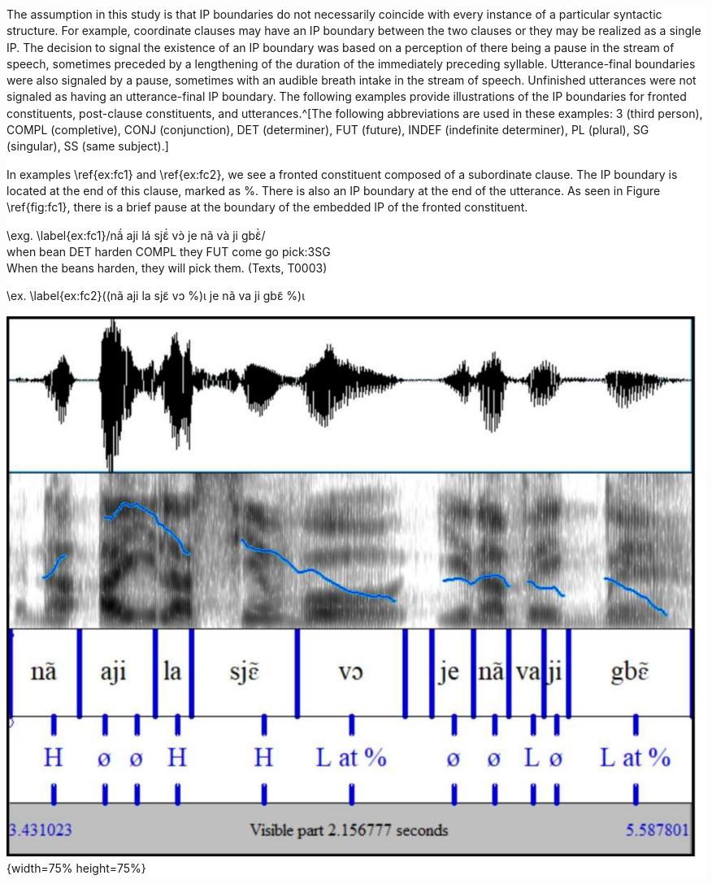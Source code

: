 The assumption in this study is that IP boundaries do not necessarily coincide with every instance of a particular syntactic structure. For example, coordinate clauses may have an IP boundary between the two clauses or they may be realized as a single IP. The decision to signal the existence of an IP boundary was based on a perception of there being a pause in the stream of speech, sometimes preceded by a lengthening of the duration of the immediately preceding syllable. Utterance-final boundaries were also signaled by a pause, sometimes with an audible breath intake in the stream of speech. Unfinished utterances were not signaled as having an utterance-final IP boundary. The following examples provide illustrations of the IP boundaries for fronted constituents, post-clause constituents, and utterances.^[The following abbreviations are used in these examples: 3 (third person), COMPL (completive), CONJ (conjunction), DET (determiner), FUT (future), INDEF (indefinite determiner), PL (plural), SG (singular), SS (same subject).]

In examples \ref{ex:fc1} and \ref{ex:fc2}, we see a fronted constituent composed of a subordinate clause. The IP boundary is located at the end of this clause, marked as %. There is also an IP boundary at the end of the utterance. As seen in Figure \ref{fig:fc1}, there is a brief pause at the boundary of the embedded IP of the fronted constituent.

\exg. \label{ex:fc1}/nã́   aji  lá  sjɛ̃́    vɔ̀    je   nã  và   ji gbɛ̃̀/\
                     when bean DET harden COMPL they FUT come go pick:3SG\
                     When the beans harden, they will pick them. (Texts, T0003)

\ex. \label{ex:fc2}((nã aji la sjɛ̃ vɔ %)ɩ je nã va ji gbɛ̃ %)ɩ
    
![Waveform, spectrogram and pitch trace in Praat of example \ref{ex:fc1} showing a fronted constituent.\label{fig:fc1}](figure/fronted-constituent-boundary.pdf){width=75% height=75%}


[^1]: The inventory we adopt here differs from the {H, M, L} interpretation adopted in @Beavon-Ham2019Tone (where ‘M’ represents mid tone).
[^3]: In Saxwe monomorphemic forms, the rule observed is that LH contours on a vowel are simplified to H following a H vowel and L following a L or toneless vowel [@Beavon-Ham2019Tone].
[^4]: As noted earlier, the !H notation is used for this specific context in which a lexical H is preceded by a lexical H and an intervening non-zero number of toneless vowels (in that order).
[^5]: Note that the evidence from this study does not support the analysis in @Beavon-Ham2019Tone proposing a LH% boundary tone for fronted constituents (labeled as topics in that study).
[^6]: An utterance-final L% boundary is used in @Beavon-Ham2019Tone to explain the HL surface realization that is seen when the lexical sequence HØ occurs finally. We see a single instance of this HL surface realization in Figure \ref{fig:pc1} on the final lexical HØ sequence. The data used in this study did not include enough occurrences of utterance-final lexical sequences of HØ (or LØ) to allow for a statistically significant study of this particular context of interaction between lexical and boundary tone. Further research on this topic would yield a more complete understanding of the final L% boundary in Saxwe.   